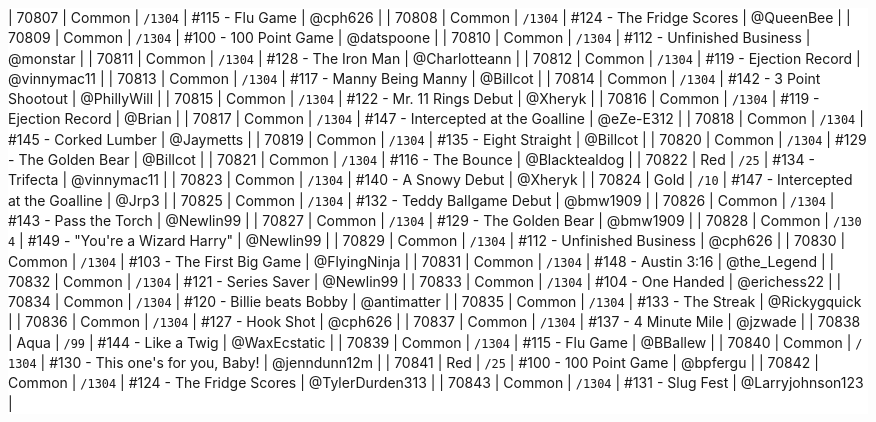 | 70807 | Common | `/1304` | #115 - Flu Game | \@cph626 |
| 70808 | Common | `/1304` | #124 - The Fridge Scores | \@QueenBee |
| 70809 | Common | `/1304` | #100 - 100 Point Game | \@datspoone |
| 70810 | Common | `/1304` | #112 - Unfinished Business | \@monstar |
| 70811 | Common | `/1304` | #128 - The Iron Man  | \@Charlotteann |
| 70812 | Common | `/1304` | #119 - Ejection Record | \@vinnymac11 |
| 70813 | Common | `/1304` | #117 - Manny Being Manny | \@Billcot |
| 70814 | Common | `/1304` | #142 - 3 Point Shootout | \@PhillyWill |
| 70815 | Common | `/1304` | #122 - Mr. 11 Rings Debut | \@Xheryk |
| 70816 | Common | `/1304` | #119 - Ejection Record | \@Brian |
| 70817 | Common | `/1304` | #147 - Intercepted at the Goalline | \@eZe-E312 |
| 70818 | Common | `/1304` | #145 - Corked Lumber | \@Jaymetts |
| 70819 | Common | `/1304` | #135 - Eight Straight | \@Billcot |
| 70820 | Common | `/1304` | #129 - The Golden Bear | \@Billcot |
| 70821 | Common | `/1304` | #116 - The Bounce  | \@Blacktealdog |
| 70822 | Red | `/25` | #134 - Trifecta  | \@vinnymac11 |
| 70823 | Common | `/1304` | #140 - A Snowy Debut | \@Xheryk |
| 70824 | Gold | `/10` | #147 - Intercepted at the Goalline | \@Jrp3 |
| 70825 | Common | `/1304` | #132 - Teddy Ballgame Debut | \@bmw1909 |
| 70826 | Common | `/1304` | #143 - Pass the Torch | \@Newlin99 |
| 70827 | Common | `/1304` | #129 - The Golden Bear | \@bmw1909 |
| 70828 | Common | `/1304` | #149 - &quot;You&#039;re a Wizard Harry&quot; | \@Newlin99 |
| 70829 | Common | `/1304` | #112 - Unfinished Business | \@cph626 |
| 70830 | Common | `/1304` | #103 - The First Big Game  | \@FlyingNinja |
| 70831 | Common | `/1304` | #148 - Austin 3:16 | \@the_Legend |
| 70832 | Common | `/1304` | #121 - Series Saver | \@Newlin99 |
| 70833 | Common | `/1304` | #104 - One Handed | \@erichess22 |
| 70834 | Common | `/1304` | #120 - Billie beats Bobby  | \@antimatter |
| 70835 | Common | `/1304` | #133 - The Streak | \@Rickygquick |
| 70836 | Common | `/1304` | #127 - Hook Shot | \@cph626 |
| 70837 | Common | `/1304` | #137 - 4 Minute Mile | \@jzwade |
| 70838 | Aqua | `/99` | #144 - Like a Twig | \@WaxEcstatic |
| 70839 | Common | `/1304` | #115 - Flu Game | \@BBallew |
| 70840 | Common | `/1304` | #130 - This one&#039;s for you, Baby! | \@jenndunn12m |
| 70841 | Red | `/25` | #100 - 100 Point Game | \@bpfergu |
| 70842 | Common | `/1304` | #124 - The Fridge Scores | \@TylerDurden313 |
| 70843 | Common | `/1304` | #131 - Slug Fest | \@Larryjohnson123 |